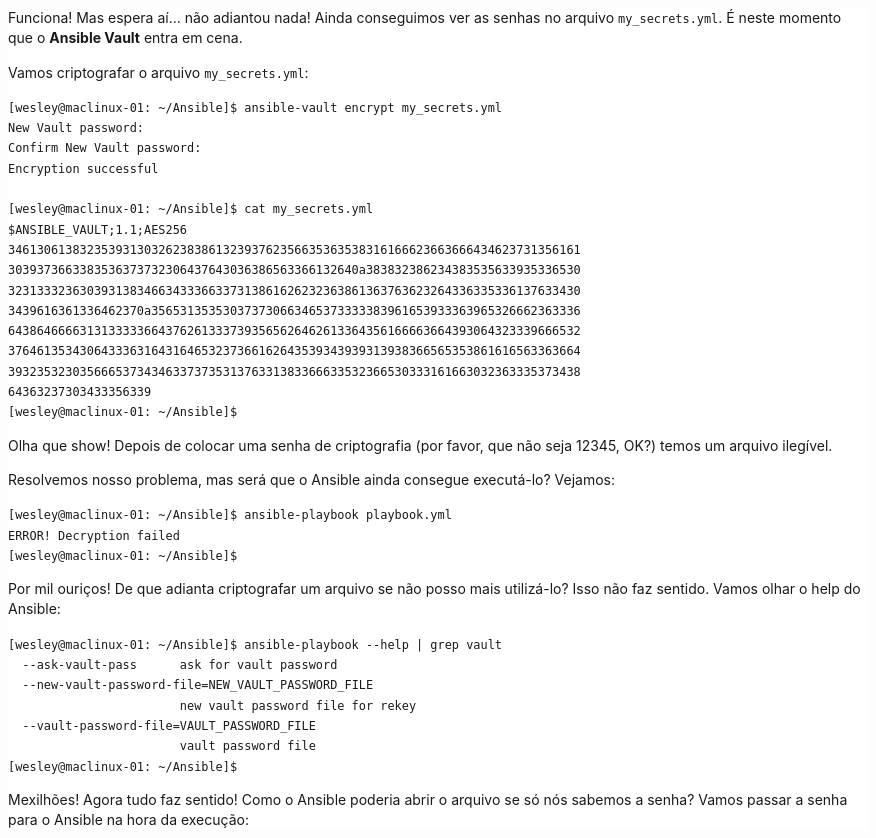 
Funciona! Mas espera aí... não adiantou nada! Ainda conseguimos ver as senhas no
arquivo `my_secrets.yml`. É neste momento que o **Ansible Vault** entra em cena.

Vamos criptografar o arquivo `my_secrets.yml`:

```
[wesley@maclinux-01: ~/Ansible]$ ansible-vault encrypt my_secrets.yml
New Vault password:
Confirm New Vault password:
Encryption successful

[wesley@maclinux-01: ~/Ansible]$ cat my_secrets.yml
$ANSIBLE_VAULT;1.1;AES256
34613061383235393130326238386132393762356635363538316166623663666434623731356161
3039373663383536373732306437643036386563366132640a383832386234383535633935336530
32313332363039313834663433366337313861626232363861363763623264336335336137633430
3439616361336462370a356531353530373730663465373333383961653933363965326662363336
64386466663131333336643762613337393565626462613364356166663664393064323339666532
37646135343064333631643164653237366162643539343939313938366565353861616563363664
39323532303566653734346337373531376331383366633532366530333161663032363335373438
64363237303433356339
[wesley@maclinux-01: ~/Ansible]$

```

Olha que show! Depois de colocar uma senha de criptografia (por favor, que não seja 12345, OK?) temos
um arquivo ilegível.

Resolvemos nosso problema, mas será que o Ansible ainda consegue executá-lo?
Vejamos:

```
[wesley@maclinux-01: ~/Ansible]$ ansible-playbook playbook.yml
ERROR! Decryption failed
[wesley@maclinux-01: ~/Ansible]$

```

Por mil ouriços! De que adianta criptografar um arquivo se não posso mais utilizá-lo?
Isso não faz sentido. Vamos olhar o help do Ansible:

```
[wesley@maclinux-01: ~/Ansible]$ ansible-playbook --help | grep vault
  --ask-vault-pass      ask for vault password
  --new-vault-password-file=NEW_VAULT_PASSWORD_FILE
                        new vault password file for rekey
  --vault-password-file=VAULT_PASSWORD_FILE
                        vault password file
[wesley@maclinux-01: ~/Ansible]$

```

Mexilhões! Agora tudo faz sentido! Como o Ansible poderia abrir o arquivo se só nós sabemos a senha?
Vamos passar a senha para o Ansible na hora da execução:
